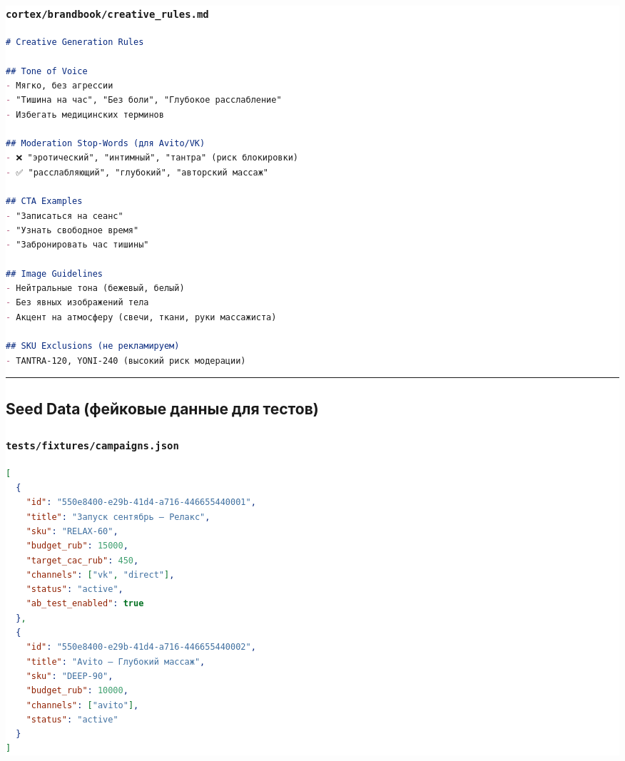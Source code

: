 ### `cortex/brandbook/creative_rules.md`
```markdown
# Creative Generation Rules

## Tone of Voice
- Мягко, без агрессии
- "Тишина на час", "Без боли", "Глубокое расслабление"
- Избегать медицинских терминов

## Moderation Stop-Words (для Avito/VK)
- ❌ "эротический", "интимный", "тантра" (риск блокировки)
- ✅ "расслабляющий", "глубокий", "авторский массаж"

## CTA Examples
- "Записаться на сеанс"
- "Узнать свободное время"
- "Забронировать час тишины"

## Image Guidelines
- Нейтральные тона (бежевый, белый)
- Без явных изображений тела
- Акцент на атмосферу (свечи, ткани, руки массажиста)

## SKU Exclusions (не рекламируем)
- TANTRA-120, YONI-240 (высокий риск модерации)
```

---

## Seed Data (фейковые данные для тестов)

### `tests/fixtures/campaigns.json`
```json
[
  {
    "id": "550e8400-e29b-41d4-a716-446655440001",
    "title": "Запуск сентябрь — Релакс",
    "sku": "RELAX-60",
    "budget_rub": 15000,
    "target_cac_rub": 450,
    "channels": ["vk", "direct"],
    "status": "active",
    "ab_test_enabled": true
  },
  {
    "id": "550e8400-e29b-41d4-a716-446655440002",
    "title": "Avito — Глубокий массаж",
    "sku": "DEEP-90",
    "budget_rub": 10000,
    "channels": ["avito"],
    "status": "active"
  }
]
```
